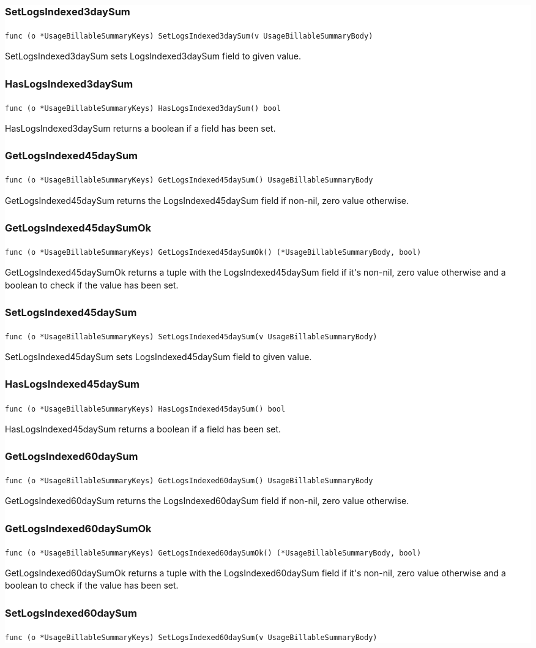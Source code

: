 ### SetLogsIndexed3daySum

`func (o *UsageBillableSummaryKeys) SetLogsIndexed3daySum(v UsageBillableSummaryBody)`

SetLogsIndexed3daySum sets LogsIndexed3daySum field to given value.

### HasLogsIndexed3daySum

`func (o *UsageBillableSummaryKeys) HasLogsIndexed3daySum() bool`

HasLogsIndexed3daySum returns a boolean if a field has been set.

### GetLogsIndexed45daySum

`func (o *UsageBillableSummaryKeys) GetLogsIndexed45daySum() UsageBillableSummaryBody`

GetLogsIndexed45daySum returns the LogsIndexed45daySum field if non-nil, zero value otherwise.

### GetLogsIndexed45daySumOk

`func (o *UsageBillableSummaryKeys) GetLogsIndexed45daySumOk() (*UsageBillableSummaryBody, bool)`

GetLogsIndexed45daySumOk returns a tuple with the LogsIndexed45daySum field if it's non-nil, zero value otherwise
and a boolean to check if the value has been set.

### SetLogsIndexed45daySum

`func (o *UsageBillableSummaryKeys) SetLogsIndexed45daySum(v UsageBillableSummaryBody)`

SetLogsIndexed45daySum sets LogsIndexed45daySum field to given value.

### HasLogsIndexed45daySum

`func (o *UsageBillableSummaryKeys) HasLogsIndexed45daySum() bool`

HasLogsIndexed45daySum returns a boolean if a field has been set.

### GetLogsIndexed60daySum

`func (o *UsageBillableSummaryKeys) GetLogsIndexed60daySum() UsageBillableSummaryBody`

GetLogsIndexed60daySum returns the LogsIndexed60daySum field if non-nil, zero value otherwise.

### GetLogsIndexed60daySumOk

`func (o *UsageBillableSummaryKeys) GetLogsIndexed60daySumOk() (*UsageBillableSummaryBody, bool)`

GetLogsIndexed60daySumOk returns a tuple with the LogsIndexed60daySum field if it's non-nil, zero value otherwise
and a boolean to check if the value has been set.

### SetLogsIndexed60daySum

`func (o *UsageBillableSummaryKeys) SetLogsIndexed60daySum(v UsageBillableSummaryBody)`

